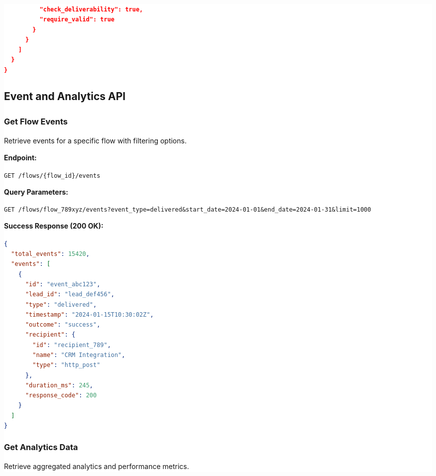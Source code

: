 ```json
          "check_deliverability": true,
          "require_valid": true
        }
      }
    ]
  }
}
```

## Event and Analytics API

### Get Flow Events

Retrieve events for a specific flow with filtering options.

**Endpoint:**
```http
GET /flows/{flow_id}/events
```

**Query Parameters:**
```http
GET /flows/flow_789xyz/events?event_type=delivered&start_date=2024-01-01&end_date=2024-01-31&limit=1000
```

**Success Response (200 OK):**
```json
{
  "total_events": 15420,
  "events": [
    {
      "id": "event_abc123",
      "lead_id": "lead_def456",
      "type": "delivered",
      "timestamp": "2024-01-15T10:30:02Z",
      "outcome": "success",
      "recipient": {
        "id": "recipient_789",
        "name": "CRM Integration",
        "type": "http_post"
      },
      "duration_ms": 245,
      "response_code": 200
    }
  ]
}
```

### Get Analytics Data

Retrieve aggregated analytics and performance metrics.
